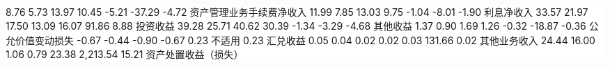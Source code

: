 8.76
5.73
13.97
10.45
-5.21
-37.29
-4.72
资产管理业务手续费净收入
11.99
7.85
13.03
9.75
-1.04
-8.01
-1.90
利息净收入
33.57
21.97
17.50
13.09
16.07
91.86
8.88
投资收益
39.28
25.71
40.62
30.39
-1.34
-3.29
-4.68
其他收益
1.37
0.90
1.69
1.26
-0.32
-18.87
-0.36
公允价值变动损失
-0.67
-0.44
-0.90
-0.67
0.23
不适用
0.23
汇兑收益
0.05
0.04
0.02
0.02
0.03
131.66
0.02
其他业务收入
24.44
16.00
1.06
0.79
23.38
2,213.54
15.21
资产处置收益（损失）